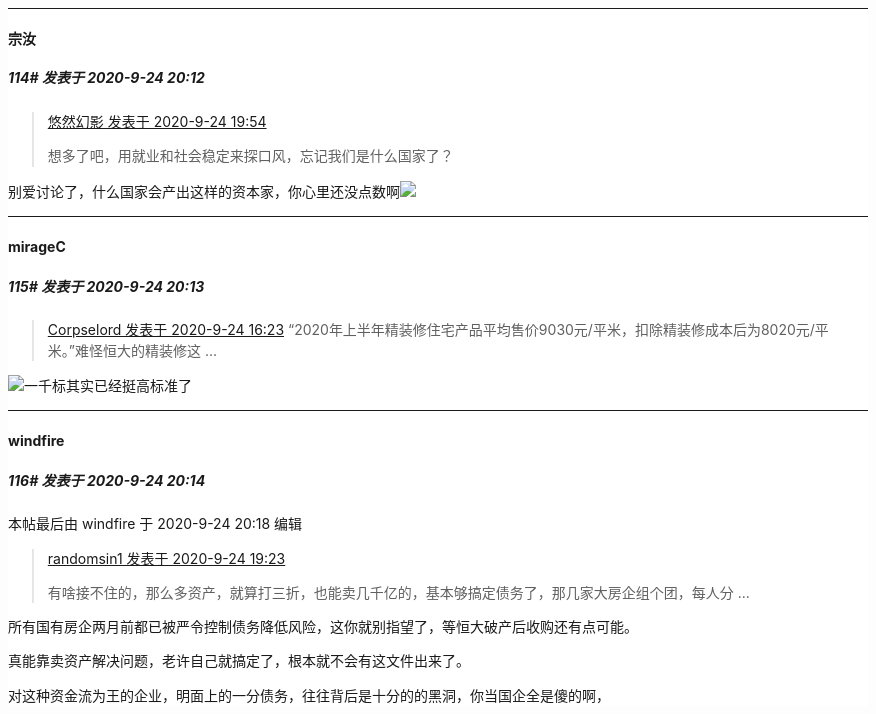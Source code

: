 





-----

####  宗汝  
##### 114#       发表于 2020-9-24 20:12



<blockquote><a href="httphttps://bbs.saraba1st.com/2b/forum.php?mod=redirect&amp;goto=findpost&amp;pid=48840817&amp;ptid=1961657" target="_blank">悠然幻影 发表于 2020-9-24 19:54</a>

想多了吧，用就业和社会稳定来探口风，忘记我们是什么国家了？</blockquote>
别爱讨论了，什么国家会产出这样的资本家，你心里还没点数啊<img src="https://static.saraba1st.com/image/smiley/face2017/067.png" referrerpolicy="no-referrer">







-----

####  mirageC  
##### 115#       发表于 2020-9-24 20:13



<blockquote><a href="httphttps://bbs.saraba1st.com/2b/forum.php?mod=redirect&amp;goto=findpost&amp;pid=48838270&amp;ptid=1961657" target="_blank">Corpselord 发表于 2020-9-24 16:23</a>
“2020年上半年精装修住宅产品平均售价9030元/平米，扣除精装修成本后为8020元/平米。”难怪恒大的精装修这 ...</blockquote>
<img src="https://static.saraba1st.com/image/smiley/face2017/049.png" referrerpolicy="no-referrer">一千标其实已经挺高标准了







-----

####  windfire  
##### 116#       发表于 2020-9-24 20:14



 本帖最后由 windfire 于 2020-9-24 20:18 编辑 
<blockquote><a href="httphttps://bbs.saraba1st.com/2b/forum.php?mod=redirect&amp;goto=findpost&amp;pid=48840496&amp;ptid=1961657" target="_blank">randomsin1 发表于 2020-9-24 19:23</a>

有啥接不住的，那么多资产，就算打三折，也能卖几千亿的，基本够搞定债务了，那几家大房企组个团，每人分 ...</blockquote>
所有国有房企两月前都已被严令控制债务降低风险，这你就别指望了，等恒大破产后收购还有点可能。

真能靠卖资产解决问题，老许自己就搞定了，根本就不会有这文件出来了。

对这种资金流为王的企业，明面上的一分债务，往往背后是十分的的黑洞，你当国企全是傻的啊，






